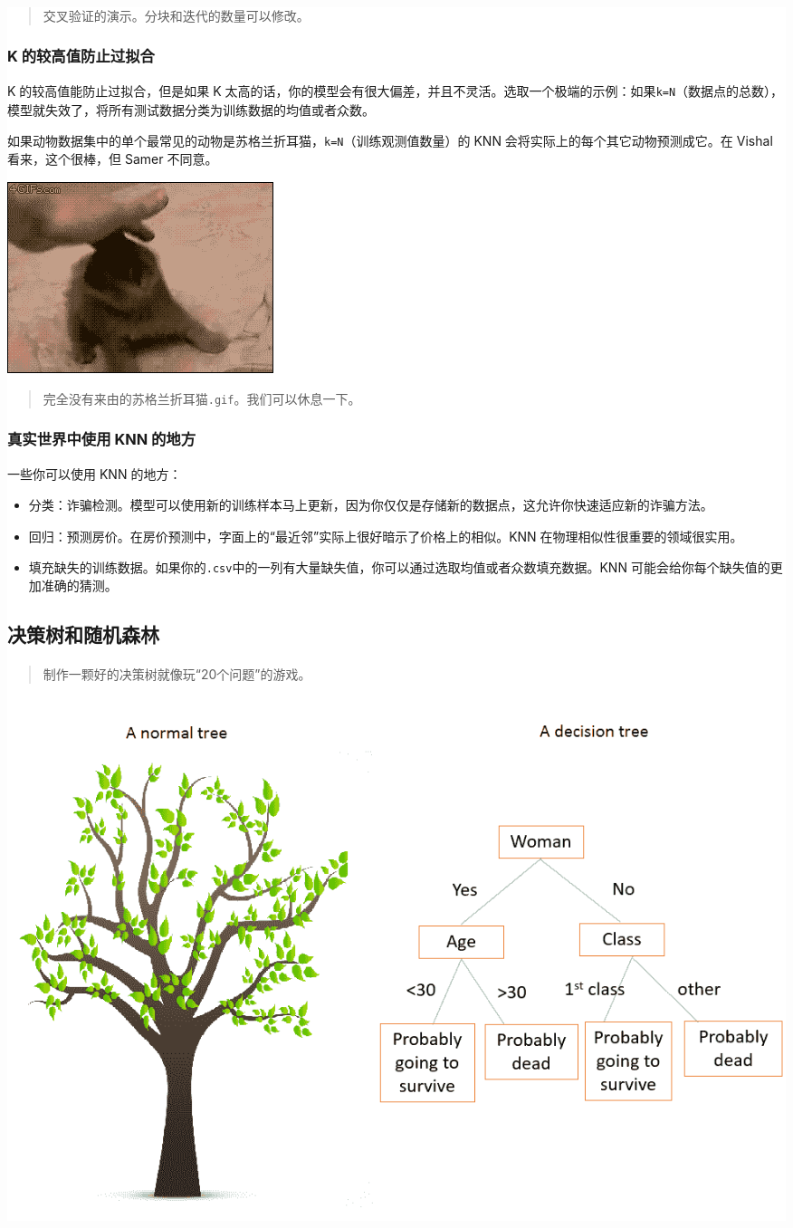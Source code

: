 > 交叉验证的演示。分块和迭代的数量可以修改。

### K 的较高值防止过拟合

K 的较高值能防止过拟合，但是如果 K 太高的话，你的模型会有很大偏差，并且不灵活。选取一个极端的示例：如果`k=N`（数据点的总数），模型就失效了，将所有测试数据分类为训练数据的均值或者众数。

如果动物数据集中的单个最常见的动物是苏格兰折耳猫，`k=N`（训练观测值数量）的 KNN 会将实际上的每个其它动物预测成它。在 Vishal 看来，这个很棒，但 Samer 不同意。

![](../img/7b55010d053103aaf156860c68126d62.png)

> 完全没有来由的苏格兰折耳猫`.gif`。我们可以休息一下。

### 真实世界中使用 KNN 的地方

一些你可以使用 KNN 的地方：

*   分类：诈骗检测。模型可以使用新的训练样本马上更新，因为你仅仅是存储新的数据点，这允许你快速适应新的诈骗方法。

*   回归：预测房价。在房价预测中，字面上的“最近邻”实际上很好暗示了价格上的相似。KNN 在物理相似性很重要的领域很实用。

*   填充缺失的训练数据。如果你的`.csv`中的一列有大量缺失值，你可以通过选取均值或者众数填充数据。KNN 可能会给你每个缺失值的更加准确的猜测。

## 决策树和随机森林

> 制作一颗好的决策树就像玩“20个问题”的游戏。

![](../img/d776d5be83e8cb9a42b2e6d8b0c79822.png)